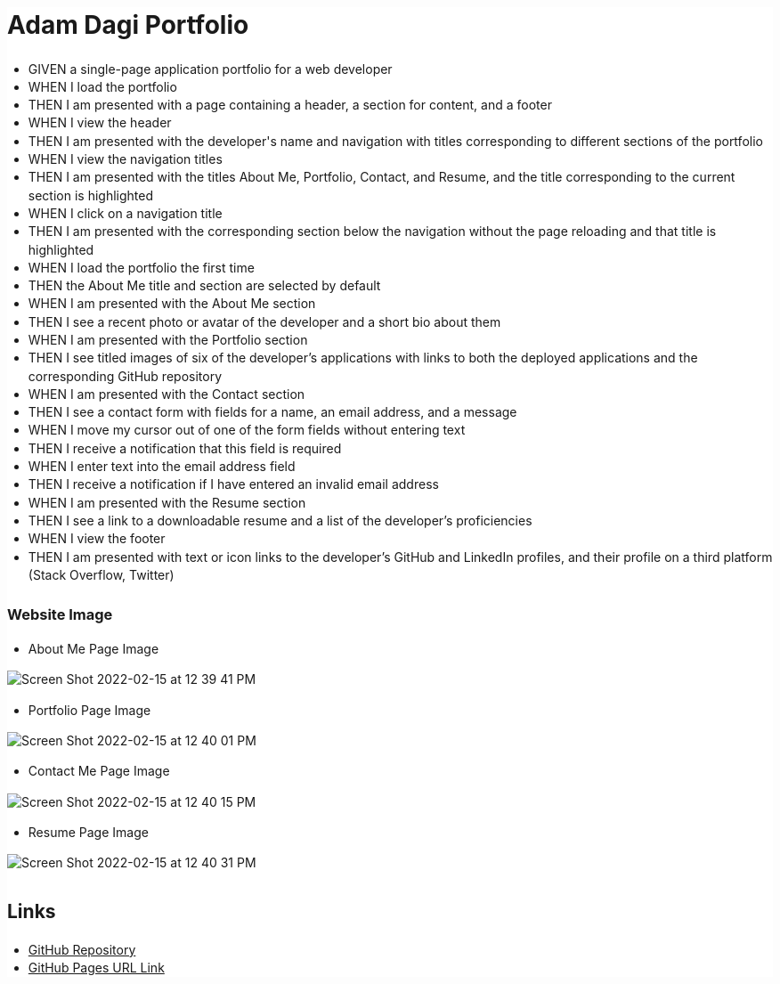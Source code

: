 # Adam Dagi Portfolio

* GIVEN a single-page application portfolio for a web developer
* WHEN I load the portfolio
* THEN I am presented with a page containing a header, a section for content, and a footer
* WHEN I view the header
* THEN I am presented with the developer's name and navigation with titles corresponding to different sections of the portfolio
* WHEN I view the navigation titles
* THEN I am presented with the titles About Me, Portfolio, Contact, and Resume, and the title corresponding to the current section is highlighted
* WHEN I click on a navigation title
* THEN I am presented with the corresponding section below the navigation without the page reloading and that title is highlighted
* WHEN I load the portfolio the first time
* THEN the About Me title and section are selected by default
* WHEN I am presented with the About Me section
* THEN I see a recent photo or avatar of the developer and a short bio about them
* WHEN I am presented with the Portfolio section
* THEN I see titled images of six of the developer’s applications with links to both the deployed applications and the corresponding GitHub repository
* WHEN I am presented with the Contact section
* THEN I see a contact form with fields for a name, an email address, and a message
* WHEN I move my cursor out of one of the form fields without entering text
* THEN I receive a notification that this field is required
* WHEN I enter text into the email address field
* THEN I receive a notification if I have entered an invalid email address
* WHEN I am presented with the Resume section
* THEN I see a link to a downloadable resume and a list of the developer’s proficiencies
* WHEN I view the footer
* THEN I am presented with text or icon links to the developer’s GitHub and LinkedIn profiles, and their profile on a third platform (Stack Overflow, Twitter) 

### Website Image
* About Me Page Image
<img width="1248" alt="Screen Shot 2022-02-15 at 12 39 41 PM" src="https://user-images.githubusercontent.com/90221273/154118532-542afeb6-f1f1-4258-a967-b3cb73c83f0b.png">

* Portfolio Page Image
<img width="1247" alt="Screen Shot 2022-02-15 at 12 40 01 PM" src="https://user-images.githubusercontent.com/90221273/154118572-06f0e175-1c9a-4ed8-96b7-8547341817ae.png">

* Contact Me Page Image
<img width="1247" alt="Screen Shot 2022-02-15 at 12 40 15 PM" src="https://user-images.githubusercontent.com/90221273/154118603-3e06f778-fee1-46aa-bf74-0e570df4ce21.png">

* Resume Page Image
<img width="1248" alt="Screen Shot 2022-02-15 at 12 40 31 PM" src="https://user-images.githubusercontent.com/90221273/154118636-ce934259-8534-4533-b92c-bd872b4f8f27.png">


## Links
* [GitHub Repository](https://github.com/AdamDagi/adam-dagi-portfolio)
* [GitHub Pages URL Link](https://adamdagi.github.io/adam-dagi-portfolio/)